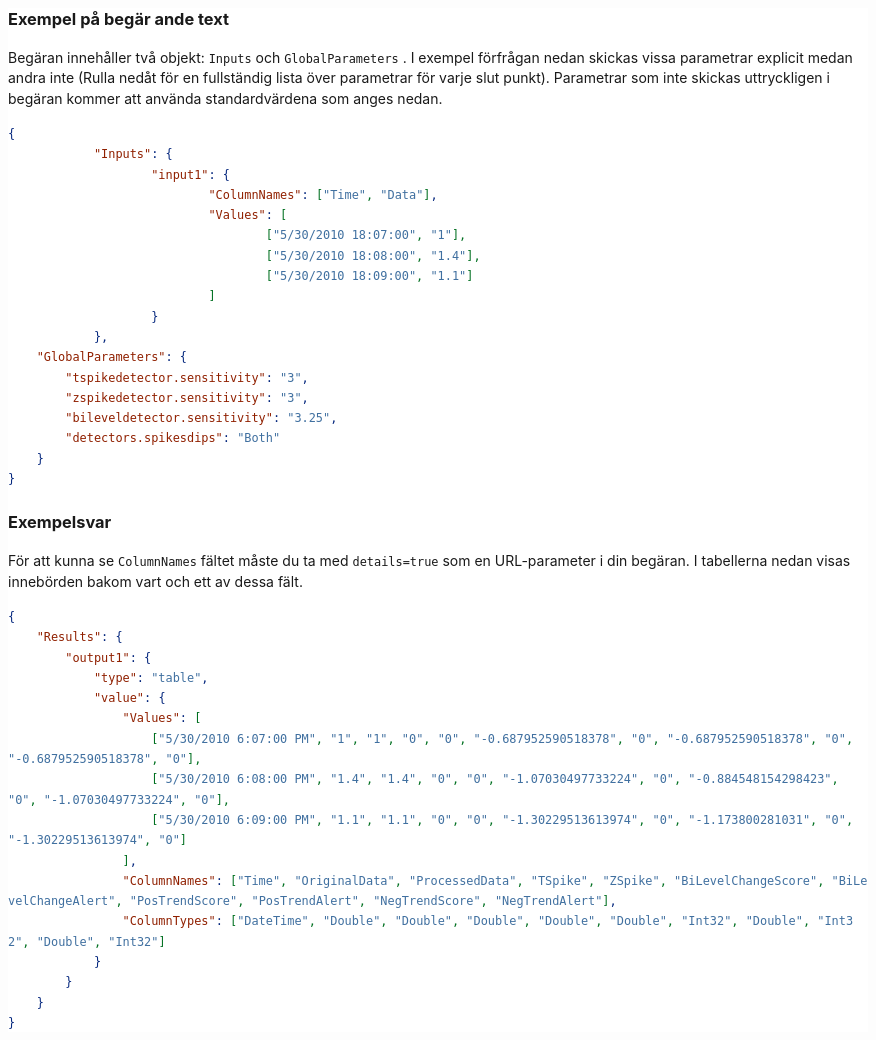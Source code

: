 ### <a name="sample-request-body"></a>Exempel på begär ande text
Begäran innehåller två objekt: `Inputs` och `GlobalParameters` .  I exempel förfrågan nedan skickas vissa parametrar explicit medan andra inte (Rulla nedåt för en fullständig lista över parametrar för varje slut punkt).  Parametrar som inte skickas uttryckligen i begäran kommer att använda standardvärdena som anges nedan.

```json
{
            "Inputs": {
                    "input1": {
                            "ColumnNames": ["Time", "Data"],
                            "Values": [
                                    ["5/30/2010 18:07:00", "1"],
                                    ["5/30/2010 18:08:00", "1.4"],
                                    ["5/30/2010 18:09:00", "1.1"]
                            ]
                    }
            },
    "GlobalParameters": {
        "tspikedetector.sensitivity": "3",
        "zspikedetector.sensitivity": "3",
        "bileveldetector.sensitivity": "3.25",
        "detectors.spikesdips": "Both"
    }
}
```

### <a name="sample-response"></a>Exempelsvar
För att kunna se `ColumnNames` fältet måste du ta med `details=true` som en URL-parameter i din begäran.  I tabellerna nedan visas innebörden bakom vart och ett av dessa fält.

```json
{
    "Results": {
        "output1": {
            "type": "table",
            "value": {
                "Values": [
                    ["5/30/2010 6:07:00 PM", "1", "1", "0", "0", "-0.687952590518378", "0", "-0.687952590518378", "0", "-0.687952590518378", "0"],
                    ["5/30/2010 6:08:00 PM", "1.4", "1.4", "0", "0", "-1.07030497733224", "0", "-0.884548154298423", "0", "-1.07030497733224", "0"],
                    ["5/30/2010 6:09:00 PM", "1.1", "1.1", "0", "0", "-1.30229513613974", "0", "-1.173800281031", "0", "-1.30229513613974", "0"]
                ],
                "ColumnNames": ["Time", "OriginalData", "ProcessedData", "TSpike", "ZSpike", "BiLevelChangeScore", "BiLevelChangeAlert", "PosTrendScore", "PosTrendAlert", "NegTrendScore", "NegTrendAlert"],
                "ColumnTypes": ["DateTime", "Double", "Double", "Double", "Double", "Double", "Int32", "Double", "Int32", "Double", "Int32"]
            }
        }
    }
}
```


[1]: ./media/apps-anomaly-detection-api/anomaly-detection-score.png
[2]: ./media/apps-anomaly-detection-api/anomaly-detection-seasonal.png